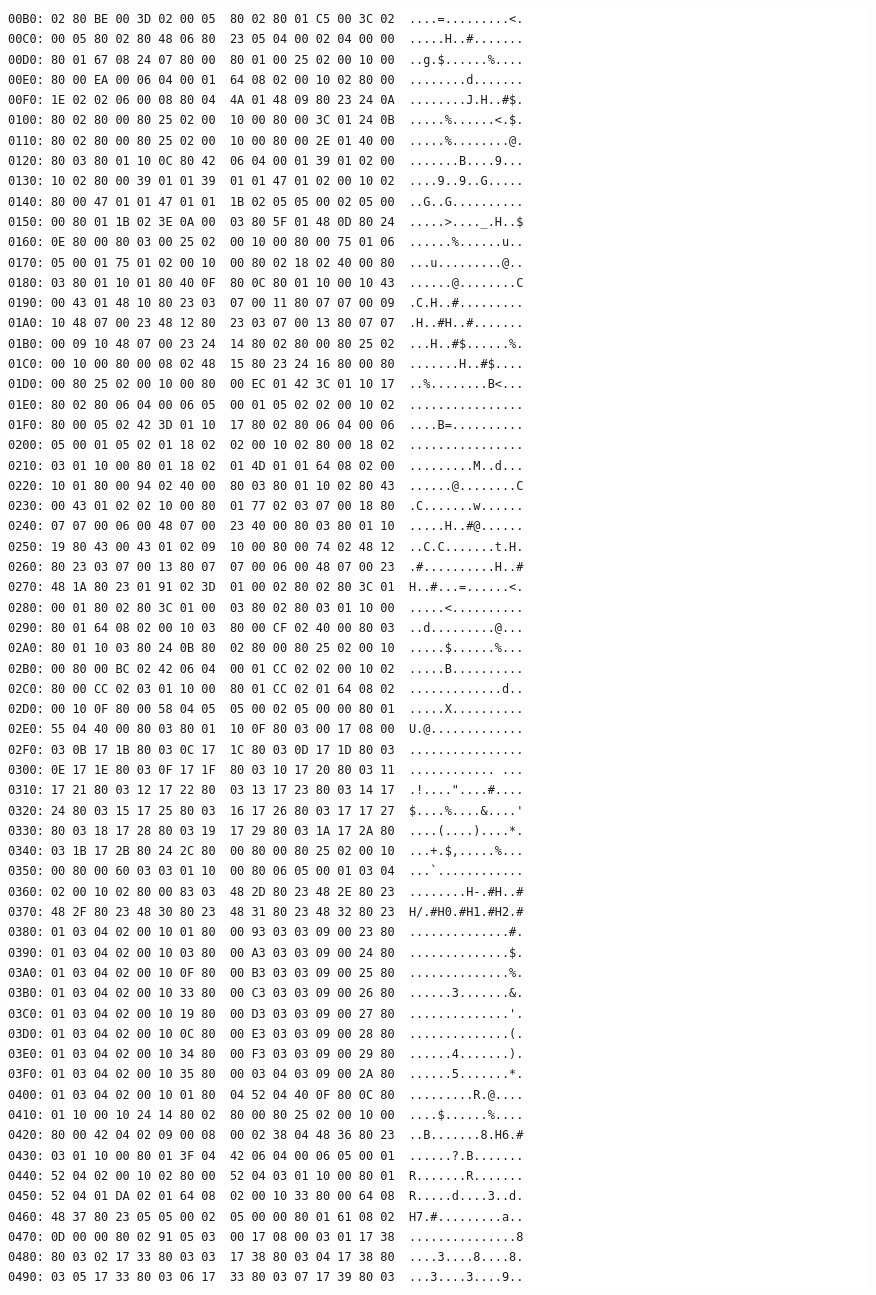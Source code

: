 ```
00B0: 02 80 BE 00 3D 02 00 05  80 02 80 01 C5 00 3C 02  ....=.........<.
00C0: 00 05 80 02 80 48 06 80  23 05 04 00 02 04 00 00  .....H..#.......
00D0: 80 01 67 08 24 07 80 00  80 01 00 25 02 00 10 00  ..g.$......%....
00E0: 80 00 EA 00 06 04 00 01  64 08 02 00 10 02 80 00  ........d.......
00F0: 1E 02 02 06 00 08 80 04  4A 01 48 09 80 23 24 0A  ........J.H..#$.
0100: 80 02 80 00 80 25 02 00  10 00 80 00 3C 01 24 0B  .....%......<.$.
0110: 80 02 80 00 80 25 02 00  10 00 80 00 2E 01 40 00  .....%........@.
0120: 80 03 80 01 10 0C 80 42  06 04 00 01 39 01 02 00  .......B....9...
0130: 10 02 80 00 39 01 01 39  01 01 47 01 02 00 10 02  ....9..9..G.....
0140: 80 00 47 01 01 47 01 01  1B 02 05 05 00 02 05 00  ..G..G..........
0150: 00 80 01 1B 02 3E 0A 00  03 80 5F 01 48 0D 80 24  .....>...._.H..$
0160: 0E 80 00 80 03 00 25 02  00 10 00 80 00 75 01 06  ......%......u..
0170: 05 00 01 75 01 02 00 10  00 80 02 18 02 40 00 80  ...u.........@..
0180: 03 80 01 10 01 80 40 0F  80 0C 80 01 10 00 10 43  ......@........C
0190: 00 43 01 48 10 80 23 03  07 00 11 80 07 07 00 09  .C.H..#.........
01A0: 10 48 07 00 23 48 12 80  23 03 07 00 13 80 07 07  .H..#H..#.......
01B0: 00 09 10 48 07 00 23 24  14 80 02 80 00 80 25 02  ...H..#$......%.
01C0: 00 10 00 80 00 08 02 48  15 80 23 24 16 80 00 80  .......H..#$....
01D0: 00 80 25 02 00 10 00 80  00 EC 01 42 3C 01 10 17  ..%........B<...
01E0: 80 02 80 06 04 00 06 05  00 01 05 02 02 00 10 02  ................
01F0: 80 00 05 02 42 3D 01 10  17 80 02 80 06 04 00 06  ....B=..........
0200: 05 00 01 05 02 01 18 02  02 00 10 02 80 00 18 02  ................
0210: 03 01 10 00 80 01 18 02  01 4D 01 01 64 08 02 00  .........M..d...
0220: 10 01 80 00 94 02 40 00  80 03 80 01 10 02 80 43  ......@........C
0230: 00 43 01 02 02 10 00 80  01 77 02 03 07 00 18 80  .C.......w......
0240: 07 07 00 06 00 48 07 00  23 40 00 80 03 80 01 10  .....H..#@......
0250: 19 80 43 00 43 01 02 09  10 00 80 00 74 02 48 12  ..C.C.......t.H.
0260: 80 23 03 07 00 13 80 07  07 00 06 00 48 07 00 23  .#..........H..#
0270: 48 1A 80 23 01 91 02 3D  01 00 02 80 02 80 3C 01  H..#...=......<.
0280: 00 01 80 02 80 3C 01 00  03 80 02 80 03 01 10 00  .....<..........
0290: 80 01 64 08 02 00 10 03  80 00 CF 02 40 00 80 03  ..d.........@...
02A0: 80 01 10 03 80 24 0B 80  02 80 00 80 25 02 00 10  .....$......%...
02B0: 00 80 00 BC 02 42 06 04  00 01 CC 02 02 00 10 02  .....B..........
02C0: 80 00 CC 02 03 01 10 00  80 01 CC 02 01 64 08 02  .............d..
02D0: 00 10 0F 80 00 58 04 05  05 00 02 05 00 00 80 01  .....X..........
02E0: 55 04 40 00 80 03 80 01  10 0F 80 03 00 17 08 00  U.@.............
02F0: 03 0B 17 1B 80 03 0C 17  1C 80 03 0D 17 1D 80 03  ................
0300: 0E 17 1E 80 03 0F 17 1F  80 03 10 17 20 80 03 11  ............ ...
0310: 17 21 80 03 12 17 22 80  03 13 17 23 80 03 14 17  .!...."....#....
0320: 24 80 03 15 17 25 80 03  16 17 26 80 03 17 17 27  $....%....&....'
0330: 80 03 18 17 28 80 03 19  17 29 80 03 1A 17 2A 80  ....(....)....*.
0340: 03 1B 17 2B 80 24 2C 80  00 80 00 80 25 02 00 10  ...+.$,.....%...
0350: 00 80 00 60 03 03 01 10  00 80 06 05 00 01 03 04  ...`............
0360: 02 00 10 02 80 00 83 03  48 2D 80 23 48 2E 80 23  ........H-.#H..#
0370: 48 2F 80 23 48 30 80 23  48 31 80 23 48 32 80 23  H/.#H0.#H1.#H2.#
0380: 01 03 04 02 00 10 01 80  00 93 03 03 09 00 23 80  ..............#.
0390: 01 03 04 02 00 10 03 80  00 A3 03 03 09 00 24 80  ..............$.
03A0: 01 03 04 02 00 10 0F 80  00 B3 03 03 09 00 25 80  ..............%.
03B0: 01 03 04 02 00 10 33 80  00 C3 03 03 09 00 26 80  ......3.......&.
03C0: 01 03 04 02 00 10 19 80  00 D3 03 03 09 00 27 80  ..............'.
03D0: 01 03 04 02 00 10 0C 80  00 E3 03 03 09 00 28 80  ..............(.
03E0: 01 03 04 02 00 10 34 80  00 F3 03 03 09 00 29 80  ......4.......).
03F0: 01 03 04 02 00 10 35 80  00 03 04 03 09 00 2A 80  ......5.......*.
0400: 01 03 04 02 00 10 01 80  04 52 04 40 0F 80 0C 80  .........R.@....
0410: 01 10 00 10 24 14 80 02  80 00 80 25 02 00 10 00  ....$......%....
0420: 80 00 42 04 02 09 00 08  00 02 38 04 48 36 80 23  ..B.......8.H6.#
0430: 03 01 10 00 80 01 3F 04  42 06 04 00 06 05 00 01  ......?.B.......
0440: 52 04 02 00 10 02 80 00  52 04 03 01 10 00 80 01  R.......R.......
0450: 52 04 01 DA 02 01 64 08  02 00 10 33 80 00 64 08  R.....d....3..d.
0460: 48 37 80 23 05 05 00 02  05 00 00 80 01 61 08 02  H7.#.........a..
0470: 0D 00 00 80 02 91 05 03  00 17 08 00 03 01 17 38  ...............8
0480: 80 03 02 17 33 80 03 03  17 38 80 03 04 17 38 80  ....3....8....8.
0490: 03 05 17 33 80 03 06 17  33 80 03 07 17 39 80 03  ...3....3....9..
```